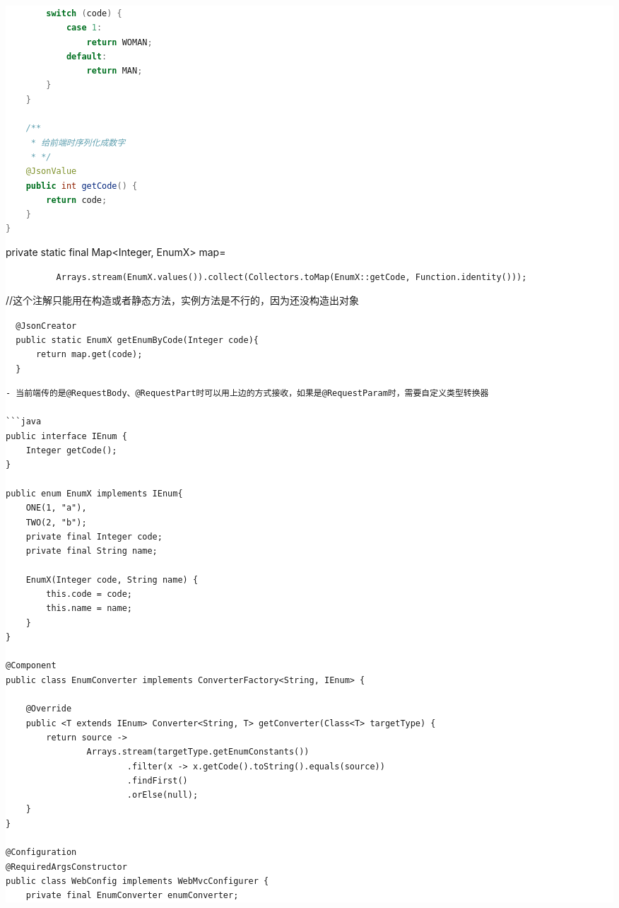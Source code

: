   ```java
          switch (code) {
              case 1:
                  return WOMAN;
              default:
                  return MAN;
          }
      }
  
      /**
       * 给前端时序列化成数字
       * */
      @JsonValue
      public int getCode() {
          return code;
      }
  }
  ```
  
   private static final Map<Integer, EnumX> map=
  
              Arrays.stream(EnumX.values()).collect(Collectors.toMap(EnumX::getCode, Function.identity()));
  
  //这个注解只能用在构造或者静态方法，实例方法是不行的，因为还没构造出对象
  
      @JsonCreator
      public static EnumX getEnumByCode(Integer code){
          return map.get(code);
      }

```
- 当前端传的是@RequestBody、@RequestPart时可以用上边的方式接收，如果是@RequestParam时，需要自定义类型转换器

```java
public interface IEnum {
    Integer getCode();
}

public enum EnumX implements IEnum{
    ONE(1, "a"),
    TWO(2, "b");
    private final Integer code;
    private final String name;

    EnumX(Integer code, String name) {
        this.code = code;
        this.name = name;
    }
}

@Component
public class EnumConverter implements ConverterFactory<String, IEnum> {

    @Override
    public <T extends IEnum> Converter<String, T> getConverter(Class<T> targetType) {
        return source ->
                Arrays.stream(targetType.getEnumConstants())
                        .filter(x -> x.getCode().toString().equals(source))
                        .findFirst()
                        .orElse(null);
    }
}

@Configuration
@RequiredArgsConstructor
public class WebConfig implements WebMvcConfigurer {
    private final EnumConverter enumConverter;
```
